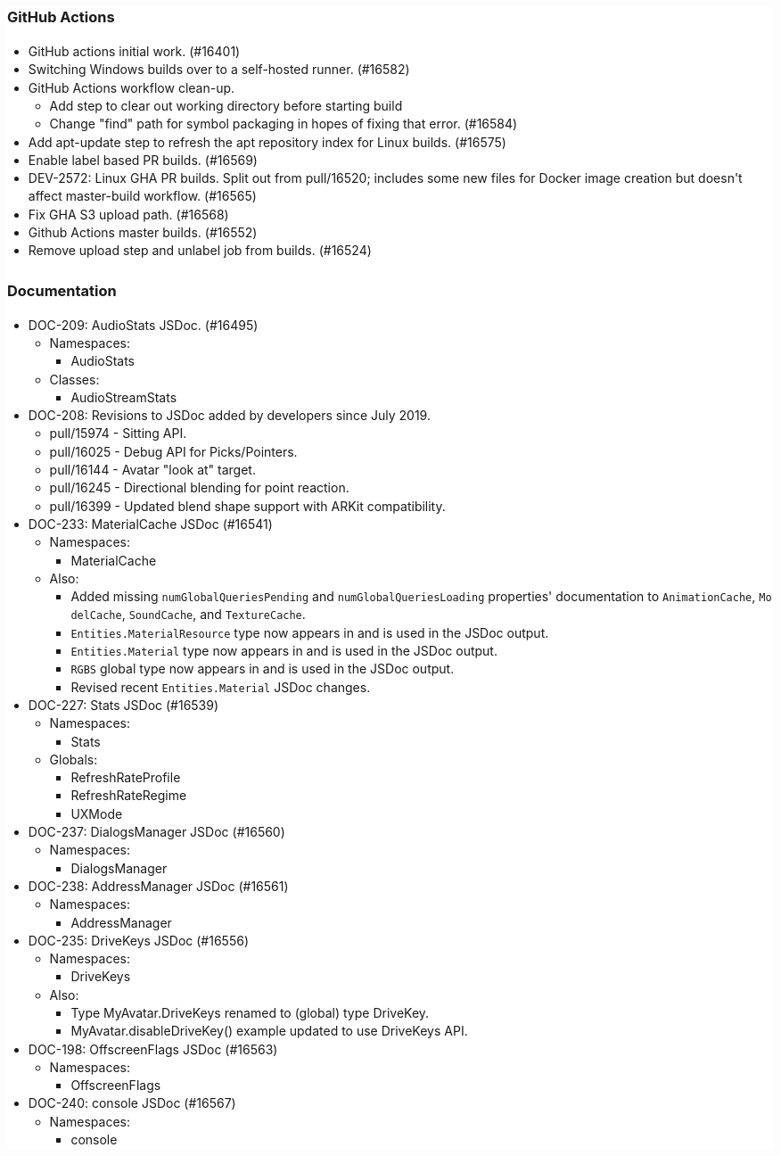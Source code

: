 ### GitHub Actions

* GitHub actions initial work. (#16401)
* Switching Windows builds over to a self-hosted runner. (#16582)
* GitHub Actions workflow clean-up.
    - Add step to clear out working directory before starting build
    - Change "find" path for symbol packaging in hopes of fixing that error. (#16584)
* Add apt-update step to refresh the apt repository index for Linux builds. (#16575)
* Enable label based PR builds. (#16569)
* DEV-2572: Linux GHA PR builds. Split out from pull/16520; includes some new files for Docker image creation but doesn't affect master-build workflow. (#16565)
* Fix GHA S3 upload path. (#16568)
* Github Actions master builds. (#16552)
* Remove upload step and unlabel job from builds. (#16524)


### Documentation

* DOC-209: AudioStats JSDoc. (#16495)
    * Namespaces:
        - AudioStats
    * Classes:
        - AudioStreamStats
* DOC-208: Revisions to JSDoc added by developers since July 2019.
    * pull/15974 - Sitting API.
    * pull/16025 - Debug API for Picks/Pointers.
    * pull/16144 - Avatar "look at" target.
    * pull/16245 - Directional blending for point reaction.
    * pull/16399 - Updated blend shape support with ARKit compatibility.
* DOC-233: MaterialCache JSDoc (#16541)
    * Namespaces:
        - MaterialCache
    * Also:
        - Added missing `numGlobalQueriesPending` and `numGlobalQueriesLoading` properties' documentation to `AnimationCache`, `ModelCache`, `SoundCache`, and `TextureCache`.
        - `Entities.MaterialResource` type now appears in and is used in the JSDoc output.
        - `Entities.Material` type now appears in and is used in the JSDoc output.
        - `RGBS` global type now appears in and is used in the JSDoc output.
        - Revised recent `Entities.Material` JSDoc changes.
* DOC-227: Stats JSDoc (#16539)
    * Namespaces:
        - Stats
    * Globals:
        - RefreshRateProfile
        - RefreshRateRegime
        - UXMode
* DOC-237: DialogsManager JSDoc (#16560)
    * Namespaces:
        - DialogsManager
* DOC-238: AddressManager JSDoc (#16561)
    * Namespaces:
        - AddressManager
* DOC-235: DriveKeys JSDoc (#16556)
    * Namespaces:
        - DriveKeys
    * Also:
        - Type MyAvatar.DriveKeys renamed to (global) type DriveKey.
        - MyAvatar.disableDriveKey() example updated to use DriveKeys API.
* DOC-198: OffscreenFlags JSDoc (#16563)
    * Namespaces:
        - OffscreenFlags
* DOC-240: console JSDoc (#16567)
    * Namespaces:
        - console